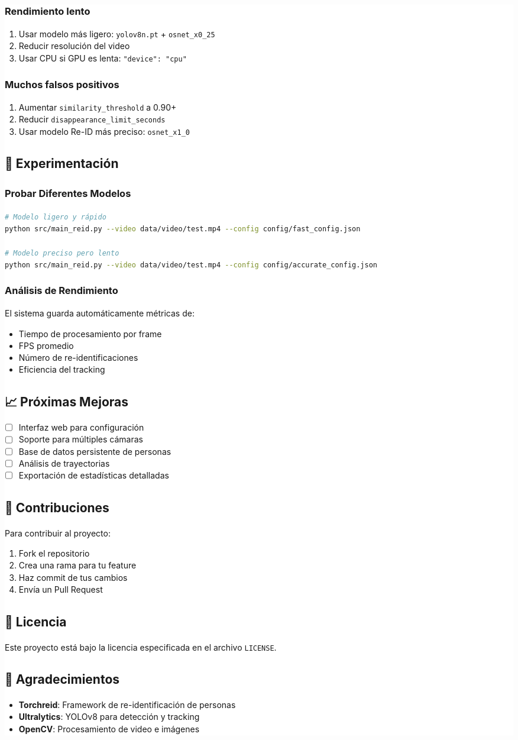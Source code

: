 ### Rendimiento lento
1. Usar modelo más ligero: `yolov8n.pt` + `osnet_x0_25`
2. Reducir resolución del video
3. Usar CPU si GPU es lenta: `"device": "cpu"`

### Muchos falsos positivos
1. Aumentar `similarity_threshold` a 0.90+
2. Reducir `disappearance_limit_seconds`
3. Usar modelo Re-ID más preciso: `osnet_x1_0`

## 🧪 Experimentación

### Probar Diferentes Modelos
```bash
# Modelo ligero y rápido
python src/main_reid.py --video data/video/test.mp4 --config config/fast_config.json

# Modelo preciso pero lento
python src/main_reid.py --video data/video/test.mp4 --config config/accurate_config.json
```

### Análisis de Rendimiento
El sistema guarda automáticamente métricas de:
- Tiempo de procesamiento por frame
- FPS promedio
- Número de re-identificaciones
- Eficiencia del tracking

## 📈 Próximas Mejoras

- [ ] Interfaz web para configuración
- [ ] Soporte para múltiples cámaras
- [ ] Base de datos persistente de personas
- [ ] Análisis de trayectorias
- [ ] Exportación de estadísticas detalladas

## 🤝 Contribuciones

Para contribuir al proyecto:
1. Fork el repositorio
2. Crea una rama para tu feature
3. Haz commit de tus cambios
4. Envía un Pull Request

## 📄 Licencia

Este proyecto está bajo la licencia especificada en el archivo `LICENSE`.

## 🙏 Agradecimientos

- **Torchreid**: Framework de re-identificación de personas
- **Ultralytics**: YOLOv8 para detección y tracking
- **OpenCV**: Procesamiento de video e imágenes